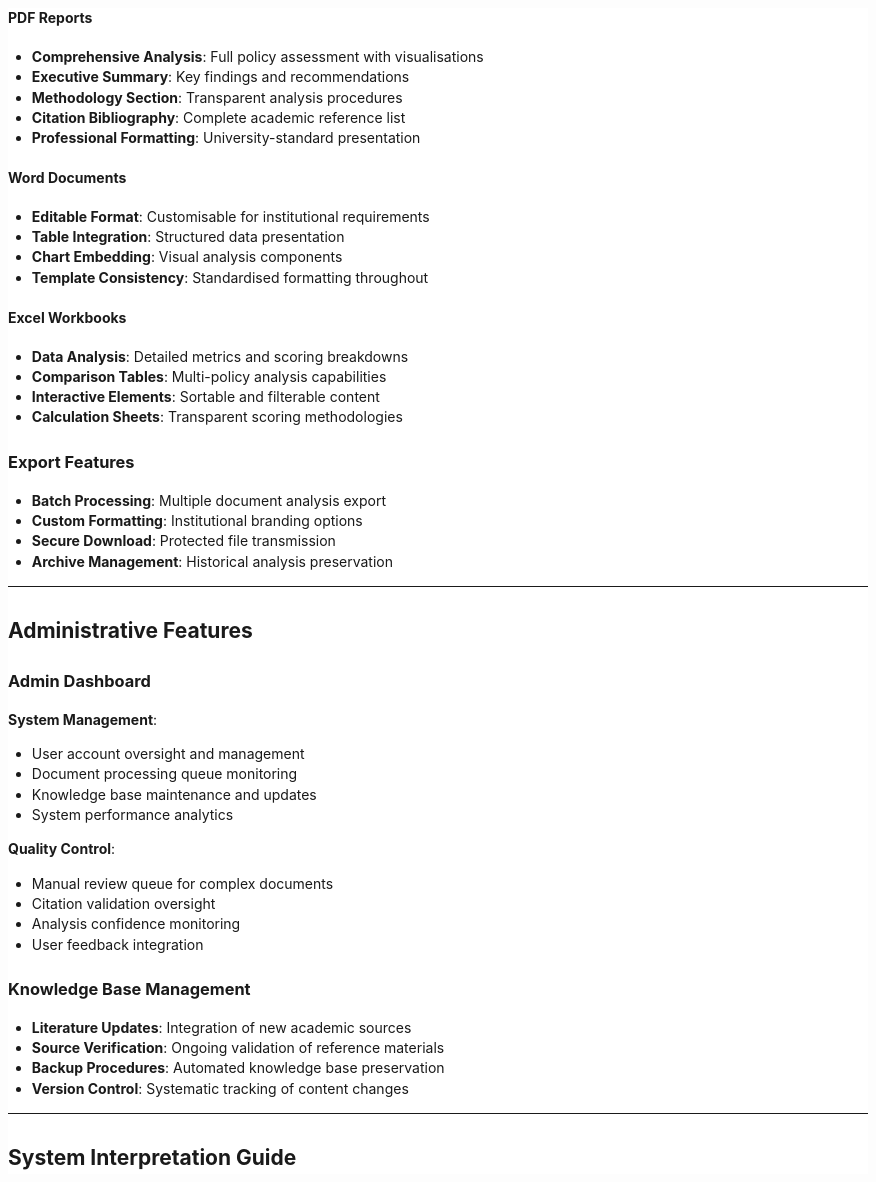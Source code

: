 #### PDF Reports
- **Comprehensive Analysis**: Full policy assessment with visualisations
- **Executive Summary**: Key findings and recommendations
- **Methodology Section**: Transparent analysis procedures
- **Citation Bibliography**: Complete academic reference list
- **Professional Formatting**: University-standard presentation

#### Word Documents
- **Editable Format**: Customisable for institutional requirements
- **Table Integration**: Structured data presentation
- **Chart Embedding**: Visual analysis components
- **Template Consistency**: Standardised formatting throughout

#### Excel Workbooks
- **Data Analysis**: Detailed metrics and scoring breakdowns
- **Comparison Tables**: Multi-policy analysis capabilities
- **Interactive Elements**: Sortable and filterable content
- **Calculation Sheets**: Transparent scoring methodologies

### Export Features
- **Batch Processing**: Multiple document analysis export
- **Custom Formatting**: Institutional branding options
- **Secure Download**: Protected file transmission
- **Archive Management**: Historical analysis preservation

---

## Administrative Features

### Admin Dashboard
**System Management**:
- User account oversight and management
- Document processing queue monitoring
- Knowledge base maintenance and updates
- System performance analytics

**Quality Control**:
- Manual review queue for complex documents
- Citation validation oversight
- Analysis confidence monitoring
- User feedback integration

### Knowledge Base Management
- **Literature Updates**: Integration of new academic sources
- **Source Verification**: Ongoing validation of reference materials
- **Backup Procedures**: Automated knowledge base preservation
- **Version Control**: Systematic tracking of content changes

---

## System Interpretation Guide
